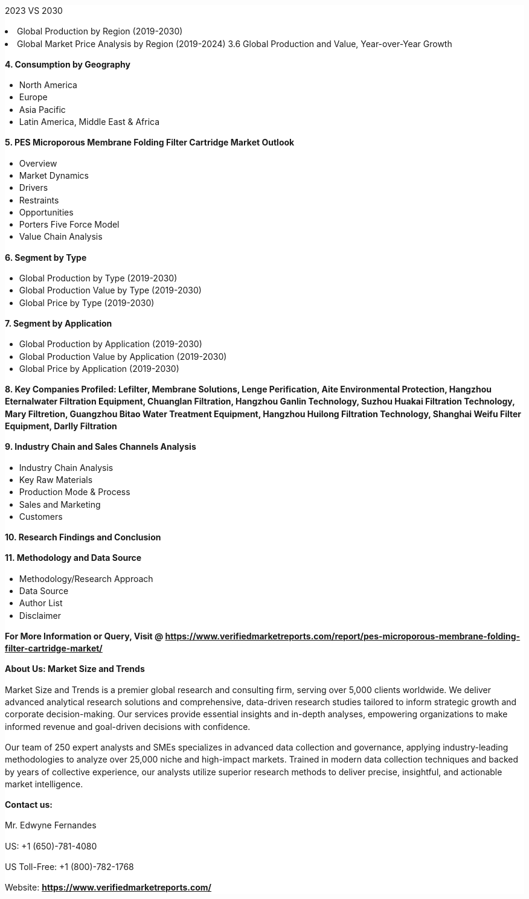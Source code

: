 2023 VS 2030</li><li>Global Production by Region (2019-2030)</li><li>Global Market Price Analysis by Region (2019-2024) 3.6 Global Production and Value, Year-over-Year Growth</li></ul><p><strong>4. Consumption by Geography</strong></p><ul> <li>North America</li> <li>Europe</li> <li>Asia Pacific</li> <li>Latin America, Middle East &amp; Africa</li></ul><p><strong>5. PES Microporous Membrane Folding Filter Cartridge Market Outlook</strong></p><ul><li>Overview</li><li>Market Dynamics</li><li>Drivers</li><li>Restraints</li><li>Opportunities</li><li>Porters Five Force Model</li><li>Value Chain Analysis&nbsp;</li></ul><p><strong>6. Segment by Type</strong></p><ul><li>Global Production by Type (2019-2030)</li><li>Global Production Value by Type (2019-2030)</li><li>Global Price by Type (2019-2030)</li></ul><p><strong>7. Segment by Application</strong></p><ul><li>Global Production by Application (2019-2030)</li><li>Global Production Value by Application (2019-2030)</li><li>Global Price by Application (2019-2030)</li></ul><p><strong>8. Key Companies Profiled: Lefilter, Membrane Solutions, Lenge Perification, Aite Environmental Protection, Hangzhou Eternalwater Filtration Equipment, Chuanglan Filtration, Hangzhou Ganlin Technology, Suzhou Huakai Filtration Technology, Mary Filtretion, Guangzhou Bitao Water Treatment Equipment, Hangzhou Huilong Filtration Technology, Shanghai Weifu Filter Equipment, Darlly Filtration</strong></p><p><strong>9. Industry Chain and Sales Channels Analysis</strong></p><ul><li>Industry Chain Analysis</li><li>Key Raw Materials</li><li>Production Mode &amp; Process</li><li>Sales and Marketing</li><li>Customers</li></ul><p><strong>10. Research Findings and Conclusion</strong></p><p><strong>11. Methodology and Data Source</strong></p><ul><li>Methodology/Research Approach</li><li>Data Source</li><li>Author List</li><li>Disclaimer</li></ul></p><p><strong>For More Information or Query, Visit @ <a href="https://www.verifiedmarketreports.com/report/pes-microporous-membrane-folding-filter-cartridge-market/">https://www.verifiedmarketreports.com/report/pes-microporous-membrane-folding-filter-cartridge-market/</a></strong></p><p><strong>About Us: Market Size and Trends</strong></p><p>Market Size and Trends is a premier global research and consulting firm, serving over 5,000 clients worldwide. We deliver advanced analytical research solutions and comprehensive, data-driven research studies tailored to inform strategic growth and corporate decision-making. Our services provide essential insights and in-depth analyses, empowering organizations to make informed revenue and goal-driven decisions with confidence.</p><p>Our team of 250 expert analysts and SMEs specializes in advanced data collection and governance, applying industry-leading methodologies to analyze over 25,000 niche and high-impact markets. Trained in modern data collection techniques and backed by years of collective experience, our analysts utilize superior research methods to deliver precise, insightful, and actionable market intelligence.</p><p><strong>Contact us:</strong></p><p>Mr. Edwyne Fernandes</p><p>US: +1 (650)-781-4080</p><p>US Toll-Free: +1 (800)-782-1768</p><p>Website: <strong><a href="https://www.verifiedmarketreports.com/">https://www.verifiedmarketreports.com/</a></strong></p>
